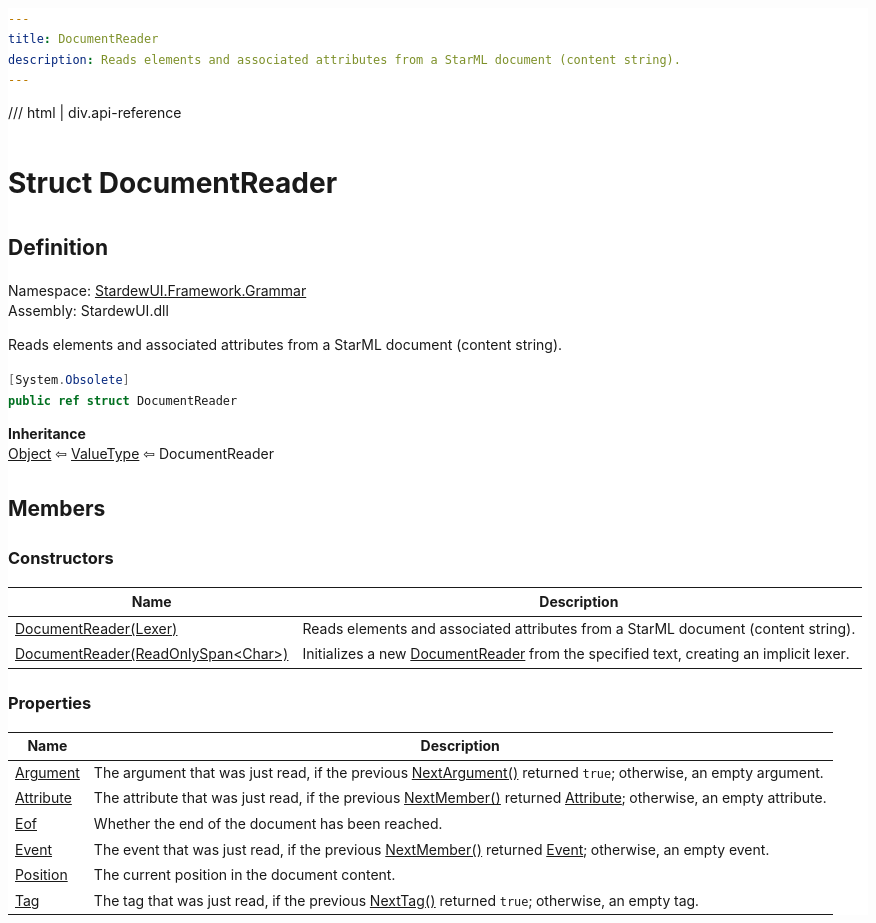 ```yaml
---
title: DocumentReader
description: Reads elements and associated attributes from a StarML document (content string).
---
```


<link rel="stylesheet" href="/StardewUI/stylesheets/reference.css" />

/// html | div.api-reference

# Struct DocumentReader

## Definition

<div class="api-definition" markdown>

Namespace: [StardewUI.Framework.Grammar](index.md)  
Assembly: StardewUI.dll  

</div>

Reads elements and associated attributes from a StarML document (content string).

```cs
[System.Obsolete]
public ref struct DocumentReader
```

**Inheritance**  
[Object](https://learn.microsoft.com/en-us/dotnet/api/system.object) ⇦ [ValueType](https://learn.microsoft.com/en-us/dotnet/api/system.valuetype) ⇦ DocumentReader

## Members

### Constructors

 | Name | Description |
| --- | --- |
| [DocumentReader(Lexer)](#documentreaderlexer) | Reads elements and associated attributes from a StarML document (content string). | 
| [DocumentReader(ReadOnlySpan&lt;Char&gt;)](#documentreaderreadonlyspanchar) | Initializes a new [DocumentReader](documentreader.md) from the specified text, creating an implicit lexer. | 

### Properties

 | Name | Description |
| --- | --- |
| [Argument](#argument) | The argument that was just read, if the previous [NextArgument()](documentreader.md#nextargument) returned `true`; otherwise, an empty argument. | 
| [Attribute](#attribute) | The attribute that was just read, if the previous [NextMember()](documentreader.md#nextmember) returned [Attribute](tagmember.md#attribute); otherwise, an empty attribute. | 
| [Eof](#eof) | Whether the end of the document has been reached. | 
| [Event](#event) | The event that was just read, if the previous [NextMember()](documentreader.md#nextmember) returned [Event](tagmember.md#event); otherwise, an empty event. | 
| [Position](#position) | The current position in the document content. | 
| [Tag](#tag) | The tag that was just read, if the previous [NextTag()](documentreader.md#nexttag) returned `true`; otherwise, an empty tag. | 
